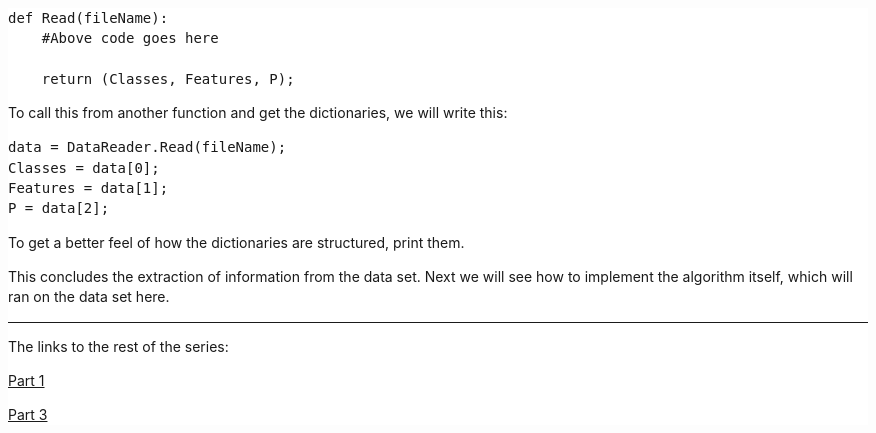 <pre>
def Read(fileName):
    #Above code goes here

    return (Classes, Features, P);
</pre>

To call this from another function and get the dictionaries, we will write this:

<pre>
data = DataReader.Read(fileName);
Classes = data[0];
Features = data[1];
P = data[2];
</pre>

To get a better feel of how the dictionaries are structured, print them.

This concludes the extraction of information from the data set. Next we will see how to implement the algorithm itself, which will ran on the data set here.

---

The links to the rest of the series:

[Part 1](https://antmarakis.github.io/2016/naive-bayes-cat-intro/)

[Part 3](https://antmarakis.github.io/2016/naive-bayes-cat-implementation/)
